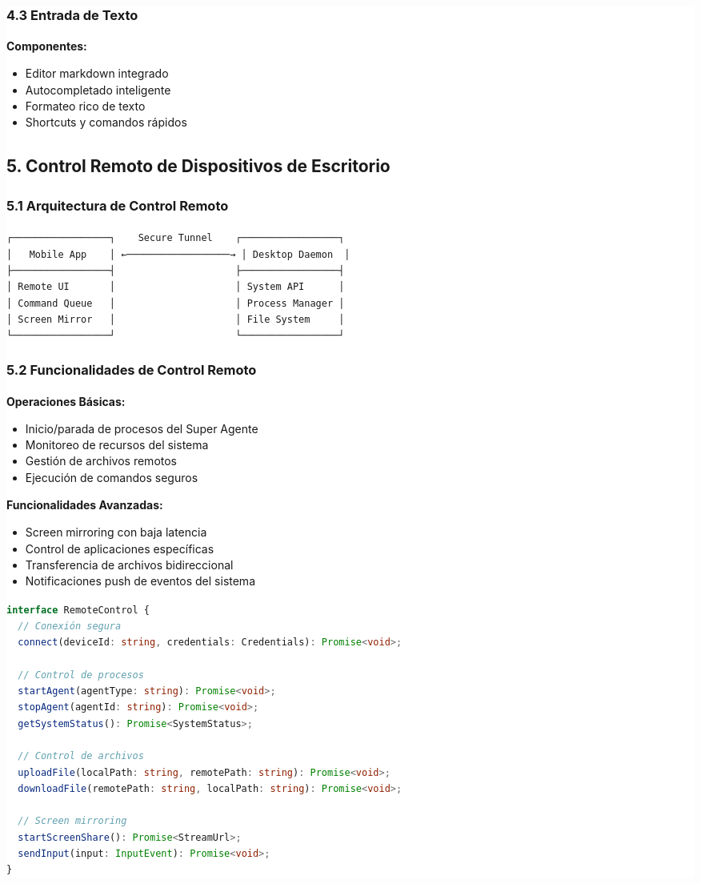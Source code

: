 ### 4.3 Entrada de Texto

**Componentes:**
- Editor markdown integrado
- Autocompletado inteligente
- Formateo rico de texto
- Shortcuts y comandos rápidos

## 5. Control Remoto de Dispositivos de Escritorio

### 5.1 Arquitectura de Control Remoto

```
┌─────────────────┐    Secure Tunnel    ┌─────────────────┐
│   Mobile App    │ ←──────────────────→ │ Desktop Daemon  │
├─────────────────┤                     ├─────────────────┤
│ Remote UI       │                     │ System API      │
│ Command Queue   │                     │ Process Manager │
│ Screen Mirror   │                     │ File System     │
└─────────────────┘                     └─────────────────┘
```

### 5.2 Funcionalidades de Control Remoto

**Operaciones Básicas:**
- Inicio/parada de procesos del Super Agente
- Monitoreo de recursos del sistema
- Gestión de archivos remotos
- Ejecución de comandos seguros

**Funcionalidades Avanzadas:**
- Screen mirroring con baja latencia
- Control de aplicaciones específicas
- Transferencia de archivos bidireccional
- Notificaciones push de eventos del sistema

```typescript
interface RemoteControl {
  // Conexión segura
  connect(deviceId: string, credentials: Credentials): Promise<void>;
  
  // Control de procesos
  startAgent(agentType: string): Promise<void>;
  stopAgent(agentId: string): Promise<void>;
  getSystemStatus(): Promise<SystemStatus>;
  
  // Control de archivos
  uploadFile(localPath: string, remotePath: string): Promise<void>;
  downloadFile(remotePath: string, localPath: string): Promise<void>;
  
  // Screen mirroring
  startScreenShare(): Promise<StreamUrl>;
  sendInput(input: InputEvent): Promise<void>;
}
```
